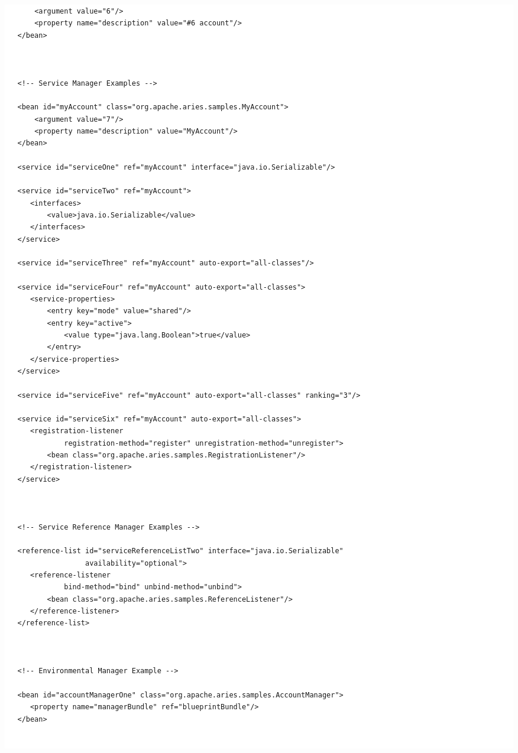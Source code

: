 ```
       <argument value="6"/>
       <property name="description" value="#6 account"/> 
   </bean>



   <!-- Service Manager Examples -->

   <bean id="myAccount" class="org.apache.aries.samples.MyAccount">
       <argument value="7"/>
       <property name="description" value="MyAccount"/> 
   </bean>

   <service id="serviceOne" ref="myAccount" interface="java.io.Serializable"/>

   <service id="serviceTwo" ref="myAccount">
      <interfaces>
          <value>java.io.Serializable</value>
      </interfaces>
   </service>

   <service id="serviceThree" ref="myAccount" auto-export="all-classes"/>

   <service id="serviceFour" ref="myAccount" auto-export="all-classes">
      <service-properties>
          <entry key="mode" value="shared"/>
          <entry key="active">
              <value type="java.lang.Boolean">true</value>
          </entry>
      </service-properties>
   </service>

   <service id="serviceFive" ref="myAccount" auto-export="all-classes" ranking="3"/>

   <service id="serviceSix" ref="myAccount" auto-export="all-classes">
      <registration-listener 
              registration-method="register" unregistration-method="unregister">
          <bean class="org.apache.aries.samples.RegistrationListener"/>         
      </registration-listener>
   </service>



   <!-- Service Reference Manager Examples -->

   <reference-list id="serviceReferenceListTwo" interface="java.io.Serializable" 
                   availability="optional">
      <reference-listener 
              bind-method="bind" unbind-method="unbind">
          <bean class="org.apache.aries.samples.ReferenceListener"/>        
      </reference-listener>
   </reference-list>



   <!-- Environmental Manager Example -->

   <bean id="accountManagerOne" class="org.apache.aries.samples.AccountManager">
      <property name="managerBundle" ref="blueprintBundle"/>
   </bean>



```